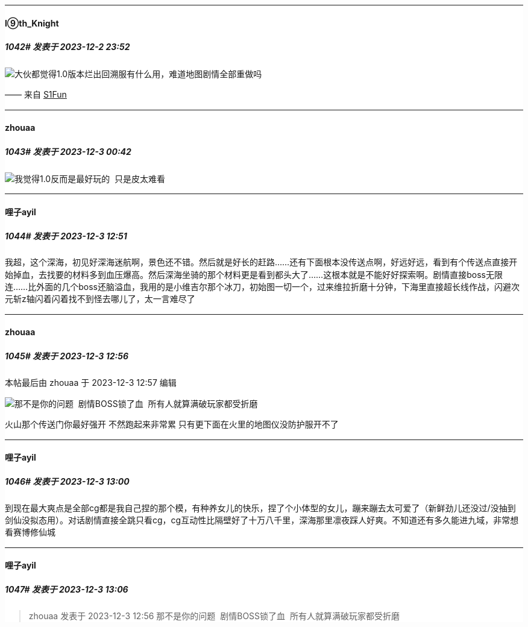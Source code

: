 *****

####  l⑨th_Knight  
##### 1042#       发表于 2023-12-2 23:52

<img src="https://static.saraba1st.com/image/smiley/face2017/047.png" referrerpolicy="no-referrer">大伙都觉得1.0版本烂出回溯服有什么用，难道地图剧情全部重做吗

—— 来自 [S1Fun](https://s1fun.koalcat.com)


*****

####  zhouaa  
##### 1043#       发表于 2023-12-3 00:42

<img src="https://static.saraba1st.com/image/smiley/face2017/068.png" referrerpolicy="no-referrer">我觉得1.0反而是最好玩的  只是皮太难看


*****

####  哩子ayil  
##### 1044#       发表于 2023-12-3 12:51

我超，这个深海，初见好深海迷航啊，景色还不错。然后就是好长的赶路……还有下面根本没传送点啊，好远好远，看到有个传送点直接开始掉血，去找要的材料多到血压爆高。然后深海坐骑的那个材料更是看到都头大了……这根本就是不能好好探索啊。剧情直接boss无限连……比外面的几个boss还脑溢血，我用的是小维吉尔那个冰刀，初始图一切一个，过来维拉折磨十分钟，下海里直接超长线作战，闪避次元斩z轴闪着闪着找不到怪去哪儿了，太一言难尽了


*****

####  zhouaa  
##### 1045#       发表于 2023-12-3 12:56

 本帖最后由 zhouaa 于 2023-12-3 12:57 编辑 

<img src="https://static.saraba1st.com/image/smiley/face2017/068.png" referrerpolicy="no-referrer">那不是你的问题  剧情BOSS锁了血  所有人就算满破玩家都受折磨   

火山那个传送门你最好强开 不然跑起来非常累 只有更下面在火里的地图仪没防护服开不了  

*****

####  哩子ayil  
##### 1046#       发表于 2023-12-3 13:00

到现在最大爽点是全部cg都是我自己捏的那个模，有种养女儿的快乐，捏了个小体型的女儿，蹦来蹦去太可爱了（新鲜劲儿还没过/没抽到剑仙没拟态用）。对话剧情直接全跳只看cg，cg互动性比隔壁好了十万八千里，深海那里凛夜踩人好爽。不知道还有多久能进九域，非常想看赛博修仙城


*****

####  哩子ayil  
##### 1047#       发表于 2023-12-3 13:06

<blockquote>zhouaa 发表于 2023-12-3 12:56
那不是你的问题  剧情BOSS锁了血  所有人就算满破玩家都受折磨   
